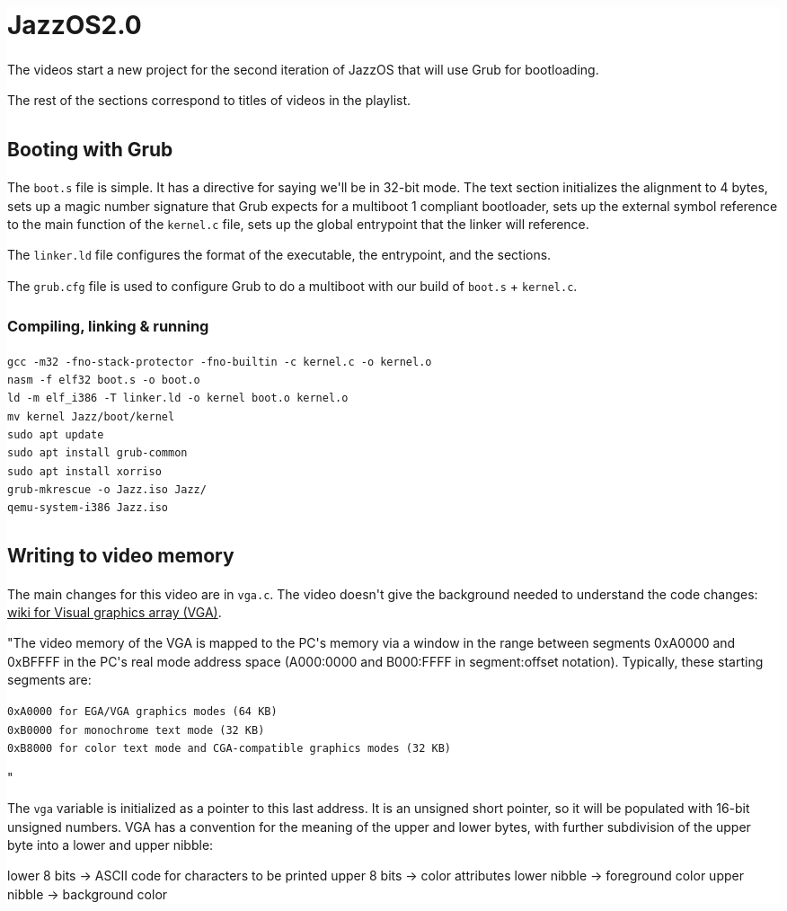 # JazzOS2.0

The videos start a new project for the second iteration of JazzOS that will use Grub for bootloading.

The rest of the sections correspond to titles of videos in the playlist.

## Booting with Grub

The `boot.s` file is simple. It has a directive for saying we'll be in 32-bit mode. The text section initializes the alignment to 4 bytes, sets up a magic number signature that Grub expects for a multiboot 1 compliant bootloader, sets up the external symbol reference to the main function of the `kernel.c` file, sets up the global entrypoint that the linker will reference.

The `linker.ld` file configures the format of the executable, the entrypoint, and the sections.

The `grub.cfg` file is used to configure Grub to do a multiboot with our build of `boot.s` + `kernel.c`.

### Compiling, linking & running

```shell
gcc -m32 -fno-stack-protector -fno-builtin -c kernel.c -o kernel.o
nasm -f elf32 boot.s -o boot.o
ld -m elf_i386 -T linker.ld -o kernel boot.o kernel.o
mv kernel Jazz/boot/kernel
sudo apt update
sudo apt install grub-common
sudo apt install xorriso
grub-mkrescue -o Jazz.iso Jazz/
qemu-system-i386 Jazz.iso
```

## Writing to video memory

The main changes for this video are in `vga.c`. The video doesn't give the background needed to understand the code changes: [wiki for Visual graphics array (VGA)](https://en.wikipedia.org/wiki/Video_Graphics_Array).

"The video memory of the VGA is mapped to the PC's memory via a window in the range between segments 0xA0000 and 0xBFFFF in the PC's real mode address space (A000:0000 and B000:FFFF in segment:offset notation). Typically, these starting segments are:

    0xA0000 for EGA/VGA graphics modes (64 KB)
    0xB0000 for monochrome text mode (32 KB)
    0xB8000 for color text mode and CGA-compatible graphics modes (32 KB)
"

The `vga` variable is initialized as a pointer to this last address. It is an unsigned short pointer, so it will be populated with 16-bit unsigned numbers. VGA has a convention for the meaning of the upper and lower bytes, with further subdivision of the upper byte into a lower and upper nibble:

lower 8 bits -> ASCII code for characters to be printed
upper 8 bits -> color attributes
    lower nibble -> foreground color
    upper nibble -> background color
